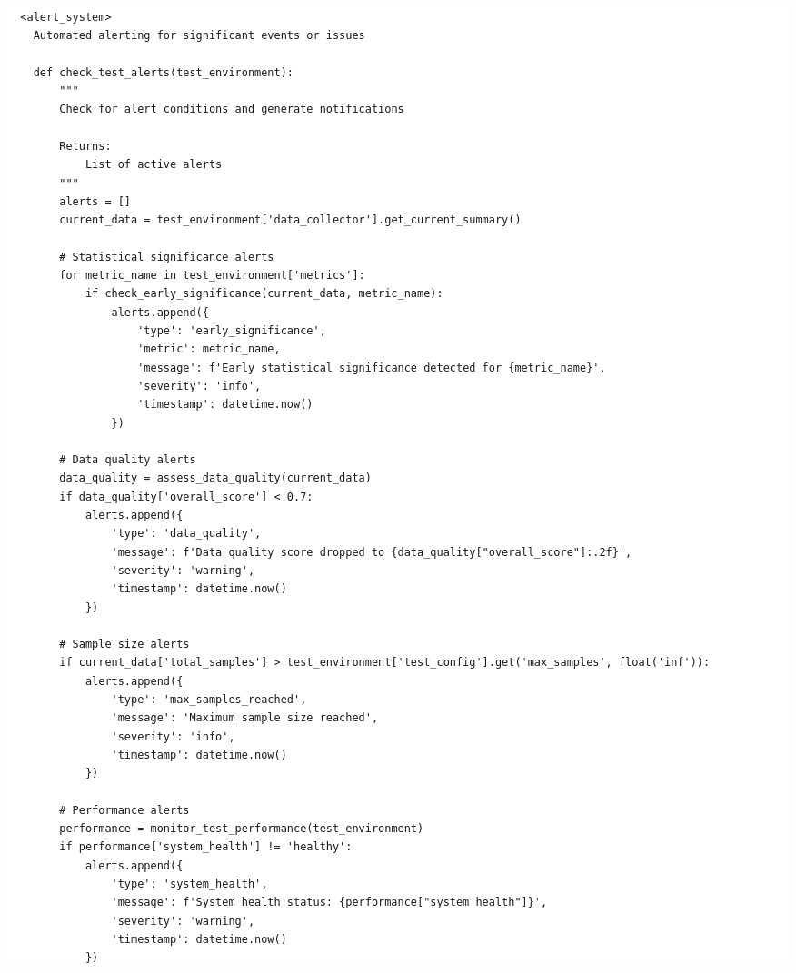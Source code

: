       <alert_system>
        Automated alerting for significant events or issues
        
        def check_test_alerts(test_environment):
            """
            Check for alert conditions and generate notifications
            
            Returns:
                List of active alerts
            """
            alerts = []
            current_data = test_environment['data_collector'].get_current_summary()
            
            # Statistical significance alerts
            for metric_name in test_environment['metrics']:
                if check_early_significance(current_data, metric_name):
                    alerts.append({
                        'type': 'early_significance',
                        'metric': metric_name,
                        'message': f'Early statistical significance detected for {metric_name}',
                        'severity': 'info',
                        'timestamp': datetime.now()
                    })
            
            # Data quality alerts
            data_quality = assess_data_quality(current_data)
            if data_quality['overall_score'] < 0.7:
                alerts.append({
                    'type': 'data_quality',
                    'message': f'Data quality score dropped to {data_quality["overall_score"]:.2f}',
                    'severity': 'warning',
                    'timestamp': datetime.now()
                })
            
            # Sample size alerts
            if current_data['total_samples'] > test_environment['test_config'].get('max_samples', float('inf')):
                alerts.append({
                    'type': 'max_samples_reached',
                    'message': 'Maximum sample size reached',
                    'severity': 'info',
                    'timestamp': datetime.now()
                })
            
            # Performance alerts
            performance = monitor_test_performance(test_environment)
            if performance['system_health'] != 'healthy':
                alerts.append({
                    'type': 'system_health',
                    'message': f'System health status: {performance["system_health"]}',
                    'severity': 'warning',
                    'timestamp': datetime.now()
                })
            